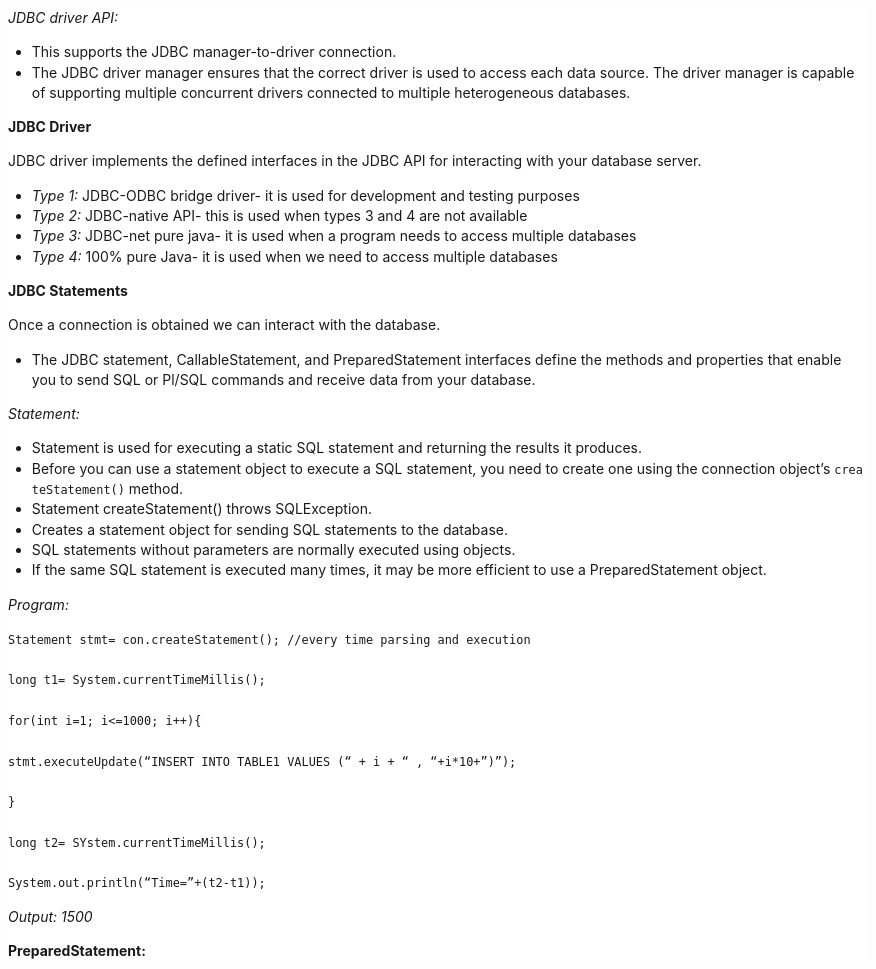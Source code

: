 *JDBC driver API:*

- This supports the JDBC manager-to-driver connection.
- The JDBC driver manager ensures that the correct driver is used to access each data source. The driver manager is capable of supporting multiple concurrent drivers connected to multiple heterogeneous databases.

**JDBC Driver**

JDBC driver implements the defined interfaces in the JDBC API for interacting with your database server.

- *Type 1:* JDBC-ODBC bridge driver- it is used for development and testing purposes
- *Type 2:* JDBC-native API- this is used when types 3 and 4 are not available
- *Type 3:* JDBC-net pure java- it is used when a program needs to access multiple databases
- *Type 4:* 100% pure Java- it is used when we need to access multiple databases

**JDBC Statements**

Once a connection is obtained we can interact with the database.

- The JDBC statement, CallableStatement, and PreparedStatement interfaces define the methods and properties that enable you to send SQL or Pl/SQL commands and receive data from your database.


*Statement:*


- Statement is used for executing a static SQL statement and returning the results it produces.
- Before you can use a statement object to execute a SQL statement, you need to create one using the connection object’s `createStatement()` method.
- Statement createStatement() throws SQLException.
- Creates a statement object for sending SQL statements to the database.
- SQL statements without parameters are normally executed using objects.
- If the same SQL statement is executed many times, it may be more efficient to use a PreparedStatement object.

*Program:*

```
Statement stmt= con.createStatement(); //every time parsing and execution

long t1= System.currentTimeMillis();

for(int i=1; i<=1000; i++){

stmt.executeUpdate(“INSERT INTO TABLE1 VALUES (“ + i + “ , “+i*10+”)”);

}

long t2= SYstem.currentTimeMillis();

System.out.println(“Time=”+(t2-t1));

```
*Output: 1500*

**PreparedStatement:**
